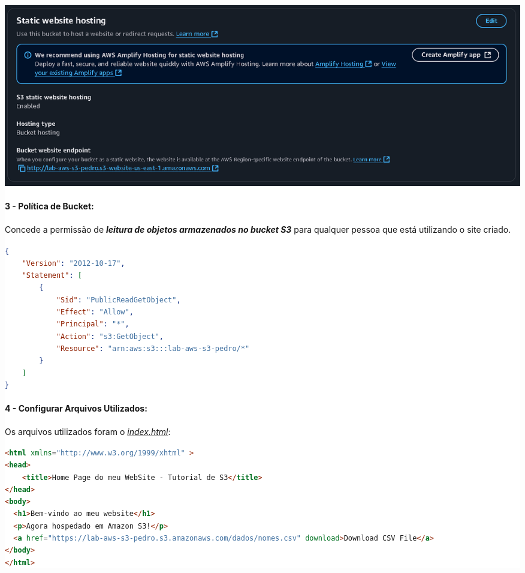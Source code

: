 ![Site Estático Habilitado](../../Sprint5/Exercicios/Assets/hostingSiteEstatico.png)

#### **3 - Política de Bucket:** 

Concede a permissão de ***leitura de objetos armazenados no bucket S3*** para qualquer pessoa que está utilizando o site criado.

```JSON
{
    "Version": "2012-10-17",
    "Statement": [
        {
            "Sid": "PublicReadGetObject",
            "Effect": "Allow",
            "Principal": "*",
            "Action": "s3:GetObject",
            "Resource": "arn:aws:s3:::lab-aws-s3-pedro/*"
        }
    ]
}
```

#### **4 - Configurar Arquivos Utilizados:**

Os arquivos utilizados foram o [*index.html*](../../Sprint5/Exercicios/index.html):

```Html
<html xmlns="http://www.w3.org/1999/xhtml" >
<head>
    <title>Home Page do meu WebSite - Tutorial de S3</title>
</head>
<body>
  <h1>Bem-vindo ao meu website</h1>
  <p>Agora hospedado em Amazon S3!</p>
  <a href="https://lab-aws-s3-pedro.s3.amazonaws.com/dados/nomes.csv" download>Download CSV File</a>
</body>
</html>
```
